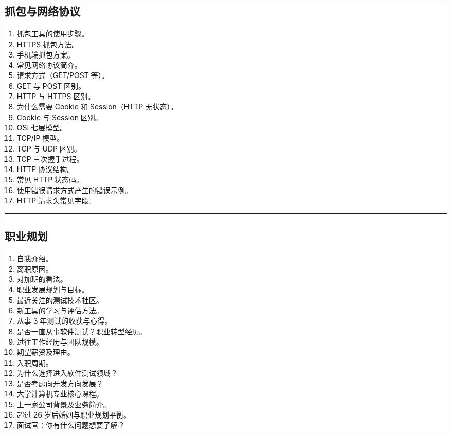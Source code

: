 
## 抓包与网络协议

1. 抓包工具的使用步骤。
2. HTTPS 抓包方法。
3. 手机端抓包方案。
4. 常见网络协议简介。
5. 请求方式（GET/POST 等）。
6. GET 与 POST 区别。
7. HTTP 与 HTTPS 区别。
8. 为什么需要 Cookie 和 Session（HTTP 无状态）。
9. Cookie 与 Session 区别。
10. OSI 七层模型。
11. TCP/IP 模型。
12. TCP 与 UDP 区别。
13. TCP 三次握手过程。
14. HTTP 协议结构。
15. 常见 HTTP 状态码。
16. 使用错误请求方式产生的错误示例。
17. HTTP 请求头常见字段。

---

## 职业规划

1. 自我介绍。
2. 离职原因。
3. 对加班的看法。
4. 职业发展规划与目标。
5. 最近关注的测试技术社区。
6. 新工具的学习与评估方法。
7. 从事 3 年测试的收获与心得。
8. 是否一直从事软件测试？职业转型经历。
9. 过往工作经历与团队规模。
10. 期望薪资及理由。
11. 入职周期。
12. 为什么选择进入软件测试领域？
13. 是否考虑向开发方向发展？
14. 大学计算机专业核心课程。
15. 上一家公司背景及业务简介。
16. 超过 26 岁后婚姻与职业规划平衡。
17. 面试官：你有什么问题想要了解？
